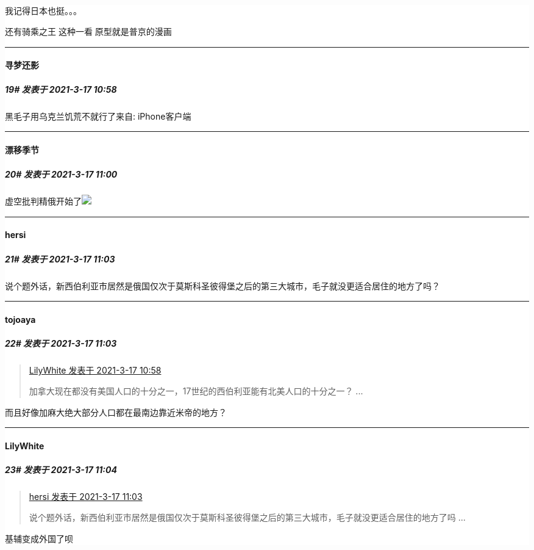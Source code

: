 
我记得日本也挺。。。


还有骑乘之王 这种一看 原型就是普京的漫画


*****

####  寻梦还影  
##### 19#       发表于 2021-3-17 10:58


黑毛子用乌克兰饥荒不就行了来自: iPhone客户端


*****

####  漂移季节  
##### 20#       发表于 2021-3-17 11:00


虚空批判精俄开始了<img src="https://static.saraba1st.com/image/smiley/face2017/067.png" referrerpolicy="no-referrer">


*****

####  hersi  
##### 21#       发表于 2021-3-17 11:03


说个题外话，新西伯利亚市居然是俄国仅次于莫斯科圣彼得堡之后的第三大城市，毛子就没更适合居住的地方了吗？


*****

####  tojoaya  
##### 22#       发表于 2021-3-17 11:03


<blockquote><a href="httphttps://bbs.saraba1st.com/2b/forum.php?mod=redirect&amp;goto=findpost&amp;pid=50650603&amp;ptid=1993569" target="_blank">LilyWhite 发表于 2021-3-17 10:58</a>

加拿大现在都没有美国人口的十分之一，17世纪的西伯利亚能有北美人口的十分之一？ ...</blockquote>
而且好像加麻大绝大部分人口都在最南边靠近米帝的地方？


*****

####  LilyWhite  
##### 23#       发表于 2021-3-17 11:04


<blockquote><a href="httphttps://bbs.saraba1st.com/2b/forum.php?mod=redirect&amp;goto=findpost&amp;pid=50650650&amp;ptid=1993569" target="_blank">hersi 发表于 2021-3-17 11:03</a>

说个题外话，新西伯利亚市居然是俄国仅次于莫斯科圣彼得堡之后的第三大城市，毛子就没更适合居住的地方了吗 ...</blockquote>
基辅变成外国了呗

